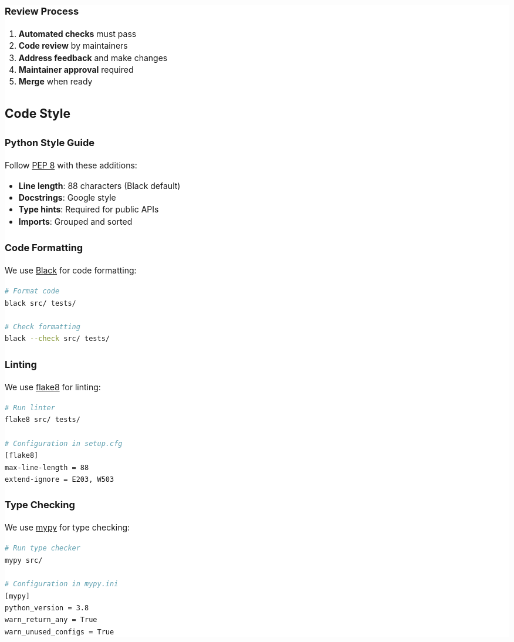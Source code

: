 ### Review Process

1. **Automated checks** must pass
2. **Code review** by maintainers
3. **Address feedback** and make changes
4. **Maintainer approval** required
5. **Merge** when ready

## Code Style

### Python Style Guide

Follow [PEP 8](https://www.python.org/dev/peps/pep-0008/) with these additions:

- **Line length**: 88 characters (Black default)
- **Docstrings**: Google style
- **Type hints**: Required for public APIs
- **Imports**: Grouped and sorted

### Code Formatting

We use [Black](https://black.readthedocs.io/) for code formatting:

```bash
# Format code
black src/ tests/

# Check formatting
black --check src/ tests/
```

### Linting

We use [flake8](https://flake8.pycqa.org/) for linting:

```bash
# Run linter
flake8 src/ tests/

# Configuration in setup.cfg
[flake8]
max-line-length = 88
extend-ignore = E203, W503
```

### Type Checking

We use [mypy](http://mypy-lang.org/) for type checking:

```bash
# Run type checker
mypy src/

# Configuration in mypy.ini
[mypy]
python_version = 3.8
warn_return_any = True
warn_unused_configs = True
```
